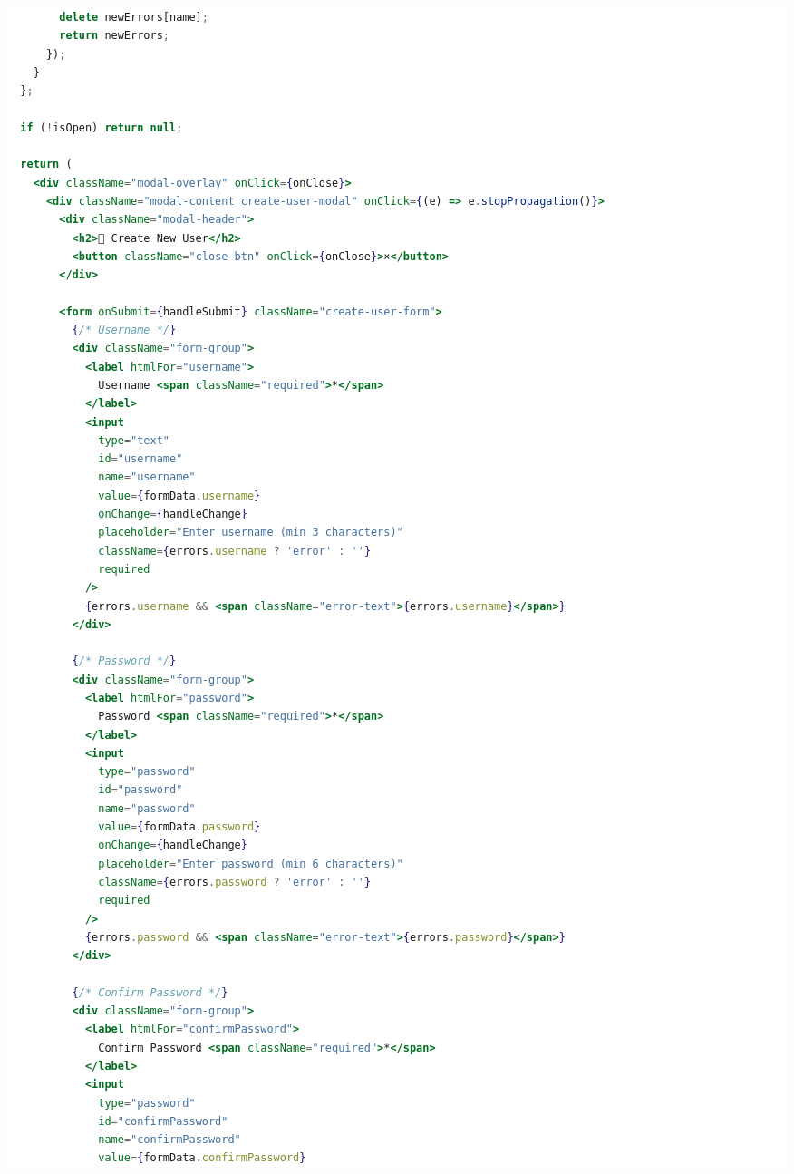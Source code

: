 ```jsx
        delete newErrors[name];
        return newErrors;
      });
    }
  };

  if (!isOpen) return null;

  return (
    <div className="modal-overlay" onClick={onClose}>
      <div className="modal-content create-user-modal" onClick={(e) => e.stopPropagation()}>
        <div className="modal-header">
          <h2>👤 Create New User</h2>
          <button className="close-btn" onClick={onClose}>×</button>
        </div>

        <form onSubmit={handleSubmit} className="create-user-form">
          {/* Username */}
          <div className="form-group">
            <label htmlFor="username">
              Username <span className="required">*</span>
            </label>
            <input
              type="text"
              id="username"
              name="username"
              value={formData.username}
              onChange={handleChange}
              placeholder="Enter username (min 3 characters)"
              className={errors.username ? 'error' : ''}
              required
            />
            {errors.username && <span className="error-text">{errors.username}</span>}
          </div>

          {/* Password */}
          <div className="form-group">
            <label htmlFor="password">
              Password <span className="required">*</span>
            </label>
            <input
              type="password"
              id="password"
              name="password"
              value={formData.password}
              onChange={handleChange}
              placeholder="Enter password (min 6 characters)"
              className={errors.password ? 'error' : ''}
              required
            />
            {errors.password && <span className="error-text">{errors.password}</span>}
          </div>

          {/* Confirm Password */}
          <div className="form-group">
            <label htmlFor="confirmPassword">
              Confirm Password <span className="required">*</span>
            </label>
            <input
              type="password"
              id="confirmPassword"
              name="confirmPassword"
              value={formData.confirmPassword}
```